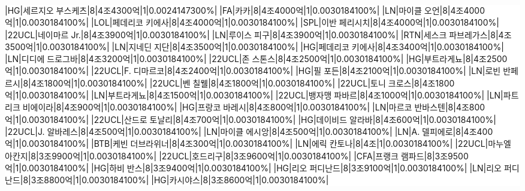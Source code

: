 |HG|세르지오 부스케츠|8|4조4300억|1|0.0024147300%|
|FA|카카|8|4조4000억|1|0.0030184100%|
|LN|마이클 오언|8|4조4000억|1|0.0030184100%|
|LOL|페데리코 키에사|8|4조4000억|1|0.0030184100%|
|SPL|이반 페리시치|8|4조4000억|1|0.0030184100%|
|22UCL|네이마르 Jr.|8|4조3900억|1|0.0030184100%|
|LN|루이스 피구|8|4조3900억|1|0.0030184100%|
|RTN|세스크 파브레가스|8|4조3500억|1|0.0030184100%|
|LN|지네딘 지단|8|4조3500억|1|0.0030184100%|
|HG|페데리코 키에사|8|4조3400억|1|0.0030184100%|
|LN|디디에 드로그바|8|4조3200억|1|0.0030184100%|
|22UCL|존 스톤스|8|4조2500억|1|0.0030184100%|
|HG|부트라게뇨|8|4조2500억|1|0.0030184100%|
|22UCL|F. 디마르코|8|4조2400억|1|0.0030184100%|
|HG|필 포든|8|4조2100억|1|0.0030184100%|
|LN|로빈 반페르시|8|4조1800억|1|0.0030184100%|
|22UCL|벤 칠웰|8|4조1800억|1|0.0030184100%|
|22UCL|토니 크로스|8|4조1800억|1|0.0030184100%|
|LN|부트라게뇨|8|4조1500억|1|0.0030184100%|
|22UCL|뱅자맹 파바르|8|4조1000억|1|0.0030184100%|
|LN|파트리크 비에이라|8|4조900억|1|0.0030184100%|
|HG|프랑코 바레시|8|4조800억|1|0.0030184100%|
|LN|마르코 반바스텐|8|4조800억|1|0.0030184100%|
|22UCL|산드로 토날리|8|4조700억|1|0.0030184100%|
|HG|데이비드 알라바|8|4조600억|1|0.0030184100%|
|22UCL|J. 알바레스|8|4조500억|1|0.0030184100%|
|LN|마이클 에시앙|8|4조500억|1|0.0030184100%|
|LN|A. 델피에로|8|4조400억|1|0.0030184100%|
|BTB|케빈 더브라위너|8|4조300억|1|0.0030184100%|
|LN|에릭 칸토나|8|4조|1|0.0030184100%|
|22UCL|마누엘 아칸지|8|3조9900억|1|0.0030184100%|
|22UCL|호드리구|8|3조9600억|1|0.0030184100%|
|CFA|프랭크 램파드|8|3조9500억|1|0.0030184100%|
|HG|하비 반스|8|3조9400억|1|0.0030184100%|
|HG|리오 퍼디난드|8|3조9100억|1|0.0030184100%|
|LN|리오 퍼디난드|8|3조8800억|1|0.0030184100%|
|HG|카시야스|8|3조8600억|1|0.0030184100%|